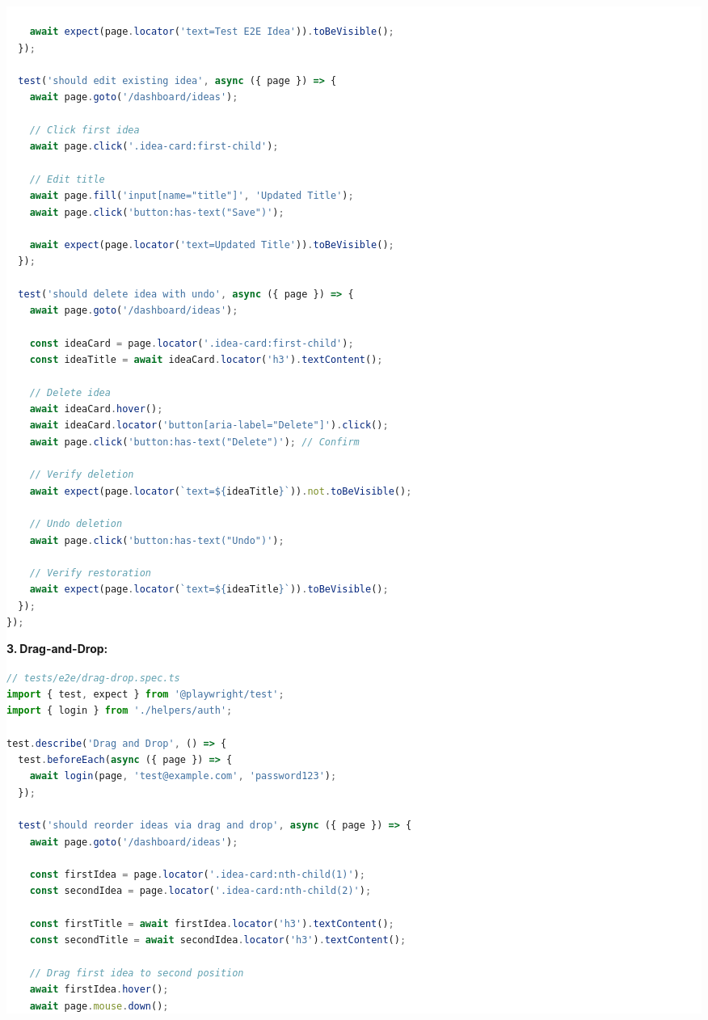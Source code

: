 ```typescript

    await expect(page.locator('text=Test E2E Idea')).toBeVisible();
  });

  test('should edit existing idea', async ({ page }) => {
    await page.goto('/dashboard/ideas');

    // Click first idea
    await page.click('.idea-card:first-child');

    // Edit title
    await page.fill('input[name="title"]', 'Updated Title');
    await page.click('button:has-text("Save")');

    await expect(page.locator('text=Updated Title')).toBeVisible();
  });

  test('should delete idea with undo', async ({ page }) => {
    await page.goto('/dashboard/ideas');

    const ideaCard = page.locator('.idea-card:first-child');
    const ideaTitle = await ideaCard.locator('h3').textContent();

    // Delete idea
    await ideaCard.hover();
    await ideaCard.locator('button[aria-label="Delete"]').click();
    await page.click('button:has-text("Delete")'); // Confirm

    // Verify deletion
    await expect(page.locator(`text=${ideaTitle}`)).not.toBeVisible();

    // Undo deletion
    await page.click('button:has-text("Undo")');

    // Verify restoration
    await expect(page.locator(`text=${ideaTitle}`)).toBeVisible();
  });
});
```

**3. Drag-and-Drop:**

```typescript
// tests/e2e/drag-drop.spec.ts
import { test, expect } from '@playwright/test';
import { login } from './helpers/auth';

test.describe('Drag and Drop', () => {
  test.beforeEach(async ({ page }) => {
    await login(page, 'test@example.com', 'password123');
  });

  test('should reorder ideas via drag and drop', async ({ page }) => {
    await page.goto('/dashboard/ideas');

    const firstIdea = page.locator('.idea-card:nth-child(1)');
    const secondIdea = page.locator('.idea-card:nth-child(2)');

    const firstTitle = await firstIdea.locator('h3').textContent();
    const secondTitle = await secondIdea.locator('h3').textContent();

    // Drag first idea to second position
    await firstIdea.hover();
    await page.mouse.down();
```